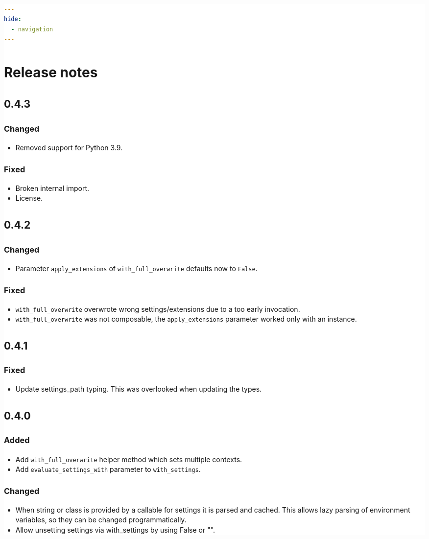 ```yaml
---
hide:
  - navigation
---
```


# Release notes

## 0.4.3

### Changed

- Removed support for Python 3.9.

### Fixed

- Broken internal import.
- License.

## 0.4.2

### Changed

- Parameter `apply_extensions` of `with_full_overwrite` defaults now to `False`.

### Fixed

- `with_full_overwrite` overwrote wrong settings/extensions due to a too early invocation.
- `with_full_overwrite` was not composable, the `apply_extensions` parameter worked only with an instance.

## 0.4.1

### Fixed

- Update settings_path typing. This was overlooked when updating the types.

## 0.4.0

### Added

- Add `with_full_overwrite` helper method which sets multiple contexts.
- Add `evaluate_settings_with` parameter to `with_settings`.

### Changed

- When string or class is provided by a callable for settings it is parsed and cached.
  This allows lazy parsing of environment variables, so they can be changed programmatically.
- Allow unsetting settings via with_settings by using False or "".

